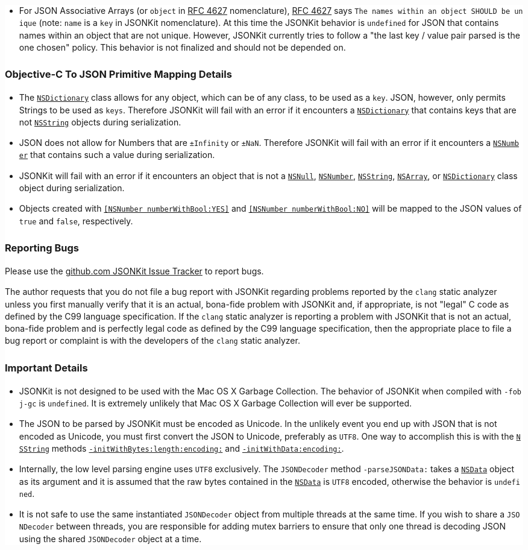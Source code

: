 *   For JSON Associative Arrays (or `object` in [RFC 4627][] nomenclature), [RFC 4627][] says `The names within an object SHOULD be unique` (note: `name` is a `key` in JSONKit nomenclature). At this time the JSONKit behavior is `undefined` for JSON that contains names within an object that are not unique.  However, JSONKit currently tries to follow a "the last key / value pair parsed is the one chosen" policy. This behavior is not finalized and should not be depended on.

### Objective-C To JSON Primitive Mapping Details

*   The [`NSDictionary`][NSDictionary] class allows for any object, which can be of any class, to be used as a `key`.  JSON, however, only permits Strings to be used as `keys`. Therefore JSONKit will fail with an error if it encounters a [`NSDictionary`][NSDictionary] that contains keys that are not [`NSString`][NSString] objects during serialization.

*   JSON does not allow for Numbers that are <code>&plusmn;Infinity</code> or <code>&plusmn;NaN</code>.  Therefore JSONKit will fail with an error if it encounters a [`NSNumber`][NSNumber] that contains such a value during serialization.

*   JSONKit will fail with an error if it encounters an object that is not a [`NSNull`][NSNull], [`NSNumber`][NSNumber], [`NSString`][NSString], [`NSArray`][NSArray], or [`NSDictionary`][NSDictionary] class object during serialization.

*   Objects created with [`[NSNumber numberWithBool:YES]`][NSNumber_numberWithBool] and [`[NSNumber numberWithBool:NO]`][NSNumber_numberWithBool] will be mapped to the JSON values of `true` and `false`, respectively.

### Reporting Bugs

Please use the [github.com JSONKit Issue Tracker](https://github.com/johnezang/JSONKit/issues) to report bugs.

The author requests that you do not file a bug report with JSONKit regarding problems reported by the `clang` static analyzer unless you first manually verify that it is an actual, bona-fide problem with JSONKit and, if appropriate, is not "legal" C code as defined by the C99 language specification.  If the `clang` static analyzer is reporting a problem with JSONKit that is not an actual, bona-fide problem and is perfectly legal code as defined by the C99 language specification, then the appropriate place to file a bug report or complaint is with the developers of the `clang` static analyzer.

### Important Details

*   JSONKit is not designed to be used with the Mac OS X Garbage Collection.  The behavior of JSONKit when compiled with `-fobj-gc` is `undefined`.  It is extremely unlikely that Mac OS X Garbage Collection will ever be supported.

*   The JSON to be parsed by JSONKit must be encoded as Unicode.  In the unlikely event you end up with JSON that is not encoded as Unicode, you must first convert the JSON to Unicode, preferably as `UTF8`.  One way to accomplish this is with the [`NSString`][NSString] methods [`-initWithBytes:length:encoding:`][NSString_initWithBytes] and [`-initWithData:encoding:`][NSString_initWithData].

*   Internally, the low level parsing engine uses `UTF8` exclusively.  The `JSONDecoder` method `-parseJSONData:` takes a [`NSData`][NSData] object as its argument and it is assumed that the raw bytes contained in the [`NSData`][NSData] is `UTF8` encoded, otherwise the behavior is `undefined`.

*   It is not safe to use the same instantiated `JSONDecoder` object from multiple threads at the same time.  If you wish to share a `JSONDecoder` between threads, you are responsible for adding mutex barriers to ensure that only one thread is decoding JSON using the shared `JSONDecoder` object at a time.


[JSON]: http://www.json.org/
[RFC 4627]: http://tools.ietf.org/html/rfc4627
[CFBoolean]: http://developer.apple.com/mac/library/documentation/CoreFoundation/Reference/CFBooleanRef/index.html
[kCFBooleanTrue]: http://developer.apple.com/mac/library/documentation/CoreFoundation/Reference/CFBooleanRef/Reference/reference.html#//apple_ref/doc/c_ref/kCFBooleanTrue
[kCFBooleanFalse]: http://developer.apple.com/mac/library/documentation/CoreFoundation/Reference/CFBooleanRef/Reference/reference.html#//apple_ref/doc/c_ref/kCFBooleanFalse
[Unicode_CH3]: http://www.unicode.org/versions/Unicode5.2.0/ch03.pdf
[Unicode_equivalence]: http://en.wikipedia.org/wiki/Unicode_equivalence
[NSNull]: http://developer.apple.com/mac/library/documentation/Cocoa/Reference/Foundation/Classes/NSNull_Class/index.html
[NSNumber]: http://developer.apple.com/mac/library/documentation/Cocoa/Reference/Foundation/Classes/NSNumber_Class/index.html
[NSNumber_numberWithBool]: http://developer.apple.com/library/mac/documentation/Cocoa/Reference/Foundation/Classes/NSNumber_Class/Reference/Reference.html#//apple_ref/occ/clm/NSNumber/numberWithBool:
[NSString]: http://developer.apple.com/mac/library/documentation/Cocoa/Reference/Foundation/Classes/NSString_Class/index.html
[NSString_initWithBytes]: http://developer.apple.com/library/mac/documentation/Cocoa/Reference/Foundation/Classes/NSString_Class/Reference/NSString.html#//apple_ref/occ/instm/NSString/initWithBytes:length:encoding:
[NSString_initWithData]: http://developer.apple.com/library/mac/documentation/Cocoa/Reference/Foundation/Classes/NSString_Class/Reference/NSString.html#//apple_ref/occ/instm/NSString/initWithData:encoding:
[NSString_UTF8String]: http://developer.apple.com/library/mac/documentation/Cocoa/Reference/Foundation/Classes/NSString_Class/Reference/NSString.html#//apple_ref/occ/instm/NSString/UTF8String
[NSArray]: http://developer.apple.com/mac/library/documentation/Cocoa/Reference/Foundation/Classes/NSArray_Class/index.html
[NSDictionary]: http://developer.apple.com/mac/library/documentation/Cocoa/Reference/Foundation/Classes/NSDictionary_Class/index.html
[NSError]: http://developer.apple.com/mac/library/documentation/Cocoa/Reference/Foundation/Classes/NSError_Class/index.html
[NSData]: http://developer.apple.com/mac/library/documentation/Cocoa/Reference/Foundation/Classes/NSData_Class/index.html
[NSInvalidArgumentException]: http://developer.apple.com/mac/library/documentation/Cocoa/Reference/Foundation/Miscellaneous/Foundation_Constants/Reference/reference.html#//apple_ref/doc/c_ref/NSInvalidArgumentException
[CFString]: http://developer.apple.com/library/mac/#documentation/CoreFoundation/Reference/CFStringRef/Reference/reference.html
[strtoll]: http://developer.apple.com/library/mac/#documentation/Darwin/Reference/ManPages/man3/strtoll.3.html
[strtod]: http://developer.apple.com/library/mac/#documentation/Darwin/Reference/ManPages/man3/strtod.3.html
[strtoull]: http://developer.apple.com/library/mac/#documentation/Darwin/Reference/ManPages/man3/strtoull.3.html
[NSCParameterAssert]: http://developer.apple.com/library/mac/documentation/Cocoa/Reference/Foundation/Miscellaneous/Foundation_Functions/Reference/reference.html#//apple_ref/c/macro/NSCParameterAssert
[UnicodeNewline]: http://en.wikipedia.org/wiki/Newline#Unicode
[-mutableCopy]: http://developer.apple.com/library/mac/#documentation/Cocoa/Reference/Foundation/Classes/NSObject_Class/Reference/Reference.html%23//apple_ref/occ/instm/NSObject/mutableCopy